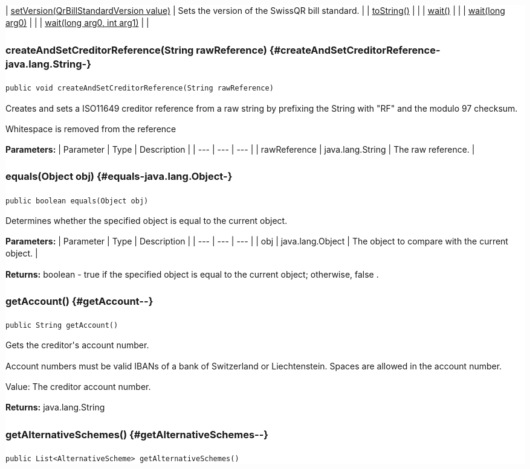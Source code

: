 | [setVersion(QrBillStandardVersion value)](#setVersion-com.aspose.barcode.complexbarcode.QrBillStandardVersion-) | Sets the version of the SwissQR bill standard. |
| [toString()](#toString--) |  |
| [wait()](#wait--) |  |
| [wait(long arg0)](#wait-long-) |  |
| [wait(long arg0, int arg1)](#wait-long-int-) |  |
### createAndSetCreditorReference(String rawReference) {#createAndSetCreditorReference-java.lang.String-}
```
public void createAndSetCreditorReference(String rawReference)
```


Creates and sets a ISO11649 creditor reference from a raw string by prefixing the String with "RF" and the modulo 97 checksum.

Whitespace is removed from the reference

**Parameters:**
| Parameter | Type | Description |
| --- | --- | --- |
| rawReference | java.lang.String | The raw reference. |

### equals(Object obj) {#equals-java.lang.Object-}
```
public boolean equals(Object obj)
```


Determines whether the specified object is equal to the current object.

**Parameters:**
| Parameter | Type | Description |
| --- | --- | --- |
| obj | java.lang.Object | The object to compare with the current object. |

**Returns:**
boolean -  true  if the specified object is equal to the current object; otherwise,  false .
### getAccount() {#getAccount--}
```
public String getAccount()
```


Gets the creditor's account number.

Account numbers must be valid IBANs of a bank of Switzerland or Liechtenstein. Spaces are allowed in the account number.

Value: The creditor account number.

**Returns:**
java.lang.String
### getAlternativeSchemes() {#getAlternativeSchemes--}
```
public List<AlternativeScheme> getAlternativeSchemes()
```
